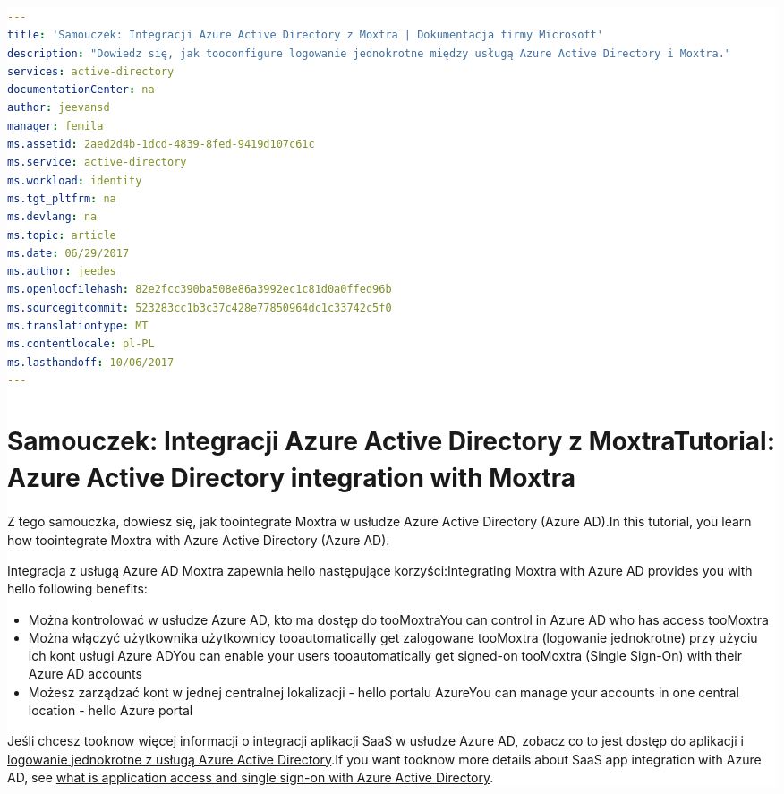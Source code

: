```yaml
---
title: 'Samouczek: Integracji Azure Active Directory z Moxtra | Dokumentacja firmy Microsoft'
description: "Dowiedz się, jak tooconfigure logowanie jednokrotne między usługą Azure Active Directory i Moxtra."
services: active-directory
documentationCenter: na
author: jeevansd
manager: femila
ms.assetid: 2aed2d4b-1dcd-4839-8fed-9419d107c61c
ms.service: active-directory
ms.workload: identity
ms.tgt_pltfrm: na
ms.devlang: na
ms.topic: article
ms.date: 06/29/2017
ms.author: jeedes
ms.openlocfilehash: 82e2fcc390ba508e86a3992ec1c81d0a0ffed96b
ms.sourcegitcommit: 523283cc1b3c37c428e77850964dc1c33742c5f0
ms.translationtype: MT
ms.contentlocale: pl-PL
ms.lasthandoff: 10/06/2017
---
```

# <a name="tutorial-azure-active-directory-integration-with-moxtra"></a><span data-ttu-id="eb74d-103">Samouczek: Integracji Azure Active Directory z Moxtra</span><span class="sxs-lookup"><span data-stu-id="eb74d-103">Tutorial: Azure Active Directory integration with Moxtra</span></span>

<span data-ttu-id="eb74d-104">Z tego samouczka, dowiesz się, jak toointegrate Moxtra w usłudze Azure Active Directory (Azure AD).</span><span class="sxs-lookup"><span data-stu-id="eb74d-104">In this tutorial, you learn how toointegrate Moxtra with Azure Active Directory (Azure AD).</span></span>

<span data-ttu-id="eb74d-105">Integracja z usługą Azure AD Moxtra zapewnia hello następujące korzyści:</span><span class="sxs-lookup"><span data-stu-id="eb74d-105">Integrating Moxtra with Azure AD provides you with hello following benefits:</span></span>

- <span data-ttu-id="eb74d-106">Można kontrolować w usłudze Azure AD, kto ma dostęp do tooMoxtra</span><span class="sxs-lookup"><span data-stu-id="eb74d-106">You can control in Azure AD who has access tooMoxtra</span></span>
- <span data-ttu-id="eb74d-107">Można włączyć użytkownika użytkownicy tooautomatically get zalogowane tooMoxtra (logowanie jednokrotne) przy użyciu ich kont usługi Azure AD</span><span class="sxs-lookup"><span data-stu-id="eb74d-107">You can enable your users tooautomatically get signed-on tooMoxtra (Single Sign-On) with their Azure AD accounts</span></span>
- <span data-ttu-id="eb74d-108">Możesz zarządzać kont w jednej centralnej lokalizacji - hello portalu Azure</span><span class="sxs-lookup"><span data-stu-id="eb74d-108">You can manage your accounts in one central location - hello Azure portal</span></span>

<span data-ttu-id="eb74d-109">Jeśli chcesz tooknow więcej informacji o integracji aplikacji SaaS w usłudze Azure AD, zobacz [co to jest dostęp do aplikacji i logowanie jednokrotne z usługą Azure Active Directory](active-directory-appssoaccess-whatis.md).</span><span class="sxs-lookup"><span data-stu-id="eb74d-109">If you want tooknow more details about SaaS app integration with Azure AD, see [what is application access and single sign-on with Azure Active Directory](active-directory-appssoaccess-whatis.md).</span></span>
